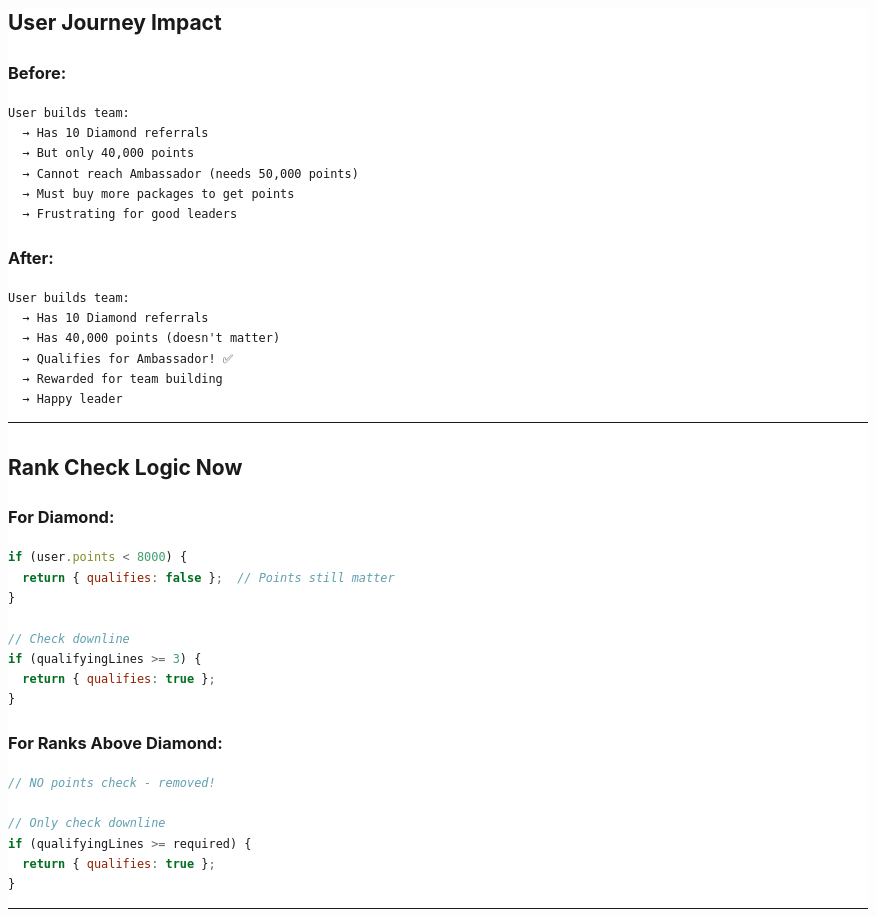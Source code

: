 
## User Journey Impact

### **Before:**

```
User builds team:
  → Has 10 Diamond referrals
  → But only 40,000 points
  → Cannot reach Ambassador (needs 50,000 points)
  → Must buy more packages to get points
  → Frustrating for good leaders
```

### **After:**

```
User builds team:
  → Has 10 Diamond referrals
  → Has 40,000 points (doesn't matter)
  → Qualifies for Ambassador! ✅
  → Rewarded for team building
  → Happy leader
```

---

## Rank Check Logic Now

### **For Diamond:**
```javascript
if (user.points < 8000) {
  return { qualifies: false };  // Points still matter
}

// Check downline
if (qualifyingLines >= 3) {
  return { qualifies: true };
}
```

### **For Ranks Above Diamond:**
```javascript
// NO points check - removed!

// Only check downline
if (qualifyingLines >= required) {
  return { qualifies: true };
}
```

---
